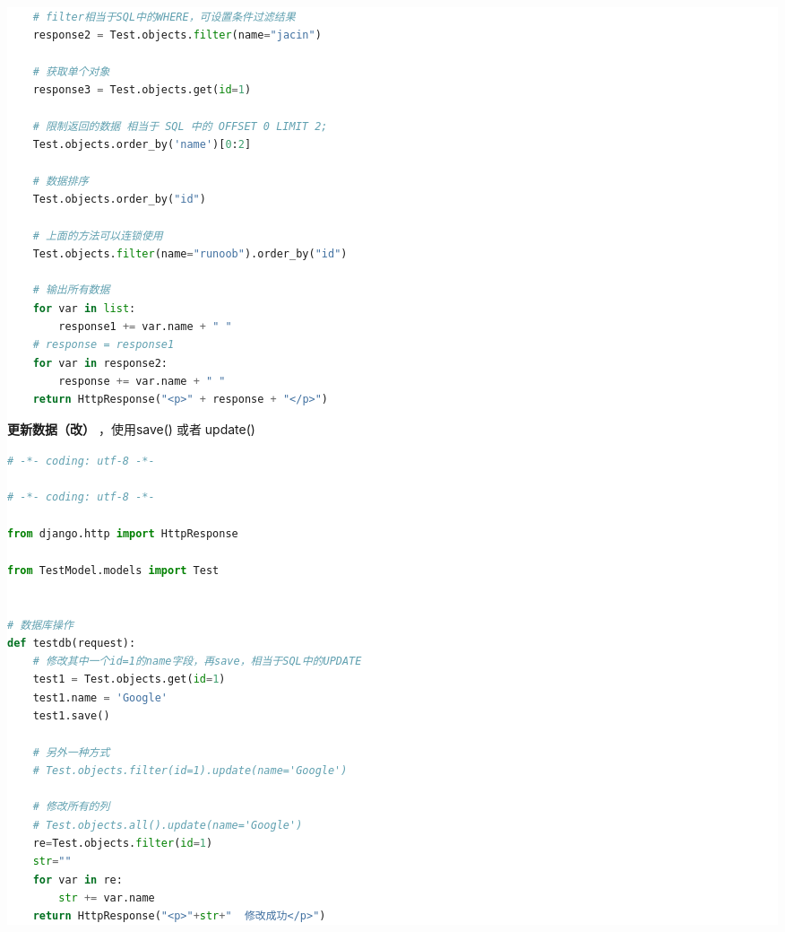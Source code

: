 ```python
    # filter相当于SQL中的WHERE，可设置条件过滤结果
    response2 = Test.objects.filter(name="jacin")

    # 获取单个对象
    response3 = Test.objects.get(id=1)

    # 限制返回的数据 相当于 SQL 中的 OFFSET 0 LIMIT 2;
    Test.objects.order_by('name')[0:2]

    # 数据排序
    Test.objects.order_by("id")

    # 上面的方法可以连锁使用
    Test.objects.filter(name="runoob").order_by("id")

    # 输出所有数据
    for var in list:
        response1 += var.name + " "
    # response = response1
    for var in response2:
        response += var.name + " "
    return HttpResponse("<p>" + response + "</p>")
```

 **更新数据（改）** ，使用save() 或者 update()

```python
# -*- coding: utf-8 -*-

# -*- coding: utf-8 -*-

from django.http import HttpResponse

from TestModel.models import Test


# 数据库操作
def testdb(request):
    # 修改其中一个id=1的name字段，再save，相当于SQL中的UPDATE
    test1 = Test.objects.get(id=1)
    test1.name = 'Google'
    test1.save()

    # 另外一种方式
    # Test.objects.filter(id=1).update(name='Google')

    # 修改所有的列
    # Test.objects.all().update(name='Google')
    re=Test.objects.filter(id=1)
    str=""
    for var in re:
        str += var.name
    return HttpResponse("<p>"+str+"  修改成功</p>")
```
